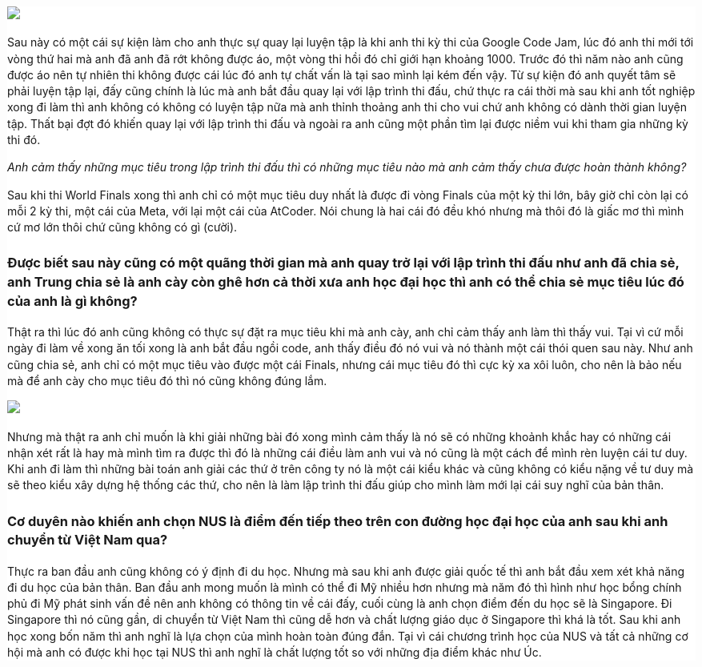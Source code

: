 ![](../assets/interviews/2024-nguyen-tan-sy-nguyen/image5.jpg?width=8cm)

Sau này có một cái sự kiện làm cho anh thực sự quay lại luyện tập là khi anh thi kỳ thi của Google Code Jam, lúc đó anh thi mới tới vòng thứ hai mà anh đã anh đã rớt không được áo, một vòng thi hồi đó chỉ giới hạn khoảng 1000. Trước đó thì năm nào anh cũng được áo nên tự nhiên thi không được cái lúc đó anh tự chất vấn là tại sao mình lại kém đến vậy. Từ sự kiện đó anh quyết tâm sẽ phải luyện tập lại, đấy cũng chính là lúc mà anh bắt đầu quay lại với lập trình thi đấu, chứ thực ra cái thời mà sau khi anh tốt nghiệp xong đi làm thì anh không có không có luyện tập nữa mà anh thỉnh thoảng anh thi cho vui chứ anh không có dành thời gian luyện tập. Thất bại đợt đó khiến quay lại với lập trình thi đấu và ngoài ra anh cũng một phần tìm lại được niềm vui khi tham gia những kỳ thi đó.

_Anh cảm thấy những mục tiêu trong lập trình thi đấu thì có những mục tiêu nào mà anh cảm thấy chưa được hoàn thành không?_

Sau khi thi World Finals xong thì anh chỉ có một mục tiêu duy nhất là được đi vòng Finals của một kỳ thi lớn, bây giờ chỉ còn lại có mỗi 2 kỳ thi, một cái của Meta, với lại một cái của AtCoder. Nói chung là hai cái đó đều khó nhưng mà thôi đó là giấc mơ thì mình cứ mơ lớn thôi chứ cũng không có gì (cười).

### Được biết sau này cũng có một quãng thời gian mà anh quay trở lại với lập trình thi đấu như anh đã chia sẻ, anh Trung chia sẻ là anh cày còn ghê hơn cả thời xưa anh học đại học thì anh có thể chia sẻ mục tiêu lúc đó của anh là gì không?

Thật ra thì lúc đó anh cũng không có thực sự đặt ra mục tiêu khi mà anh cày, anh chỉ cảm thấy anh làm thì thấy vui. Tại vì cứ mỗi ngày đi làm về xong ăn tối xong là anh bắt đầu ngồi code, anh thấy điều đó nó vui và nó thành một cái thói quen sau này. Như anh cũng chia sẻ, anh chỉ có một mục tiêu vào được một cái Finals, nhưng cái mục tiêu đó thì cực kỳ xa xôi luôn, cho nên là bảo nếu mà để anh cày cho mục tiêu đó thì nó cũng không đúng lắm.

![](../assets/interviews/2024-nguyen-tan-sy-nguyen/image7.jpg?width=8cm)

Nhưng mà thật ra anh chỉ muốn là khi giải những bài đó xong mình cảm thấy là nó sẽ có những khoảnh khắc hay có những cái nhận xét rất là hay mà mình tìm ra được thì đó là những cái điều làm anh vui và nó cũng là một cách để mình rèn luyện cái tư duy. Khi anh đi làm thì những bài toán anh giải các thứ ở trên công ty nó là một cái kiểu khác và cũng không có kiểu nặng về tư duy mà sẽ theo kiểu xây dựng hệ thống các thứ, cho nên là làm lập trình thi đấu giúp cho mình làm mới lại cái suy nghĩ của bản thân.

### Cơ duyên nào khiến anh chọn NUS là điểm đến tiếp theo trên con đường học đại học của anh sau khi anh chuyển từ Việt Nam qua?

Thực ra ban đầu anh cũng không có ý định đi du học. Nhưng mà sau khi anh được giải quốc tế thì anh bắt đầu xem xét khả năng đi du học của bản thân. Ban đầu anh mong muốn là mình có thể đi Mỹ nhiều hơn nhưng mà năm đó thì hình như học bổng chính phủ đi Mỹ phát sinh vấn đề nên anh không có thông tin về cái đấy, cuối cùng là anh chọn điểm đến du học sẽ là Singapore. Đi Singapore thì nó cũng gần, di chuyển từ Việt Nam thì cũng dễ hơn và chất lượng giáo dục ở Singapore thì khá là tốt. Sau khi anh học xong bốn năm thì anh nghĩ là lựa chọn của mình hoàn toàn đúng đắn. Tại vì cái chương trình học của NUS và tất cả những cơ hội mà anh có được khi học tại NUS thì anh nghĩ là chất lượng tốt so với những địa điểm khác như Úc.
